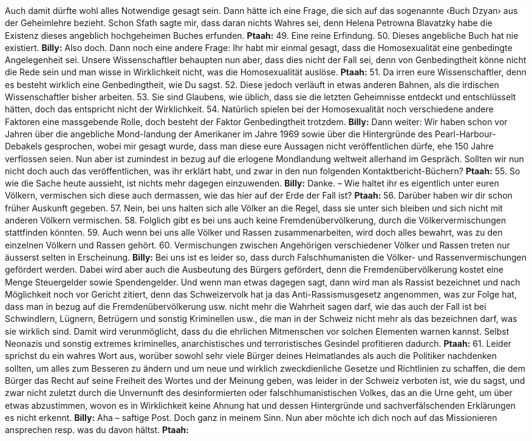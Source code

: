 Auch damit dürfte wohl alles Notwendige gesagt sein. Dann hätte ich eine Frage, die sich auf das sogenannte ‹Buch Dzyan› aus der Geheimlehre bezieht. Schon Sfath sagte mir, dass daran nichts Wahres sei, denn Helena Petrowna Blavatzky habe die Existenz dieses angeblich hochgeheimen Buches erfunden.
**Ptaah:**
49. Eine reine Erfindung.
50. Dieses angebliche Buch hat nie existiert.
**Billy:**
Also doch. Dann noch eine andere Frage: Ihr habt mir einmal gesagt, dass die Homosexualität eine genbedingte Angelegenheit sei. Unsere Wissenschaftler behaupten nun aber, dass dies nicht der Fall sei, denn von Genbedingtheit könne nicht die Rede sein und man wisse in Wirklichkeit nicht, was die Homosexualität auslöse.
**Ptaah:**
51. Da irren eure Wissenschaftler, denn es besteht wirklich eine Genbedingtheit, wie Du sagst.
52. Diese jedoch verläuft in etwas anderen Bahnen, als die irdischen Wissenschaftler bisher arbeiten.
53. Sie sind Glaubens, wie üblich, dass sie die letzten Geheimnisse entdeckt und entschlüsselt hätten, doch das entspricht nicht der Wirklichkeit.
54. Natürlich spielen bei der Homosexualität noch verschiedene andere Faktoren eine massgebende Rolle, doch besteht der Faktor Genbedingtheit trotzdem.
**Billy:**
Dann weiter: Wir haben schon vor Jahren über die angebliche Mond-landung der Amerikaner im Jahre 1969 sowie über die Hintergründe des Pearl-Harbour-Debakels gesprochen, wobei mir gesagt wurde, dass man diese eure Aussagen nicht veröffentlichen dürfe, ehe 150 Jahre verflossen seien. Nun aber ist zumindest in bezug auf die erlogene Mondlandung weltweit allerhand im Gespräch. Sollten wir nun nicht doch auch das veröffentlichen, was ihr erklärt habt, und zwar in den nun folgenden Kontaktbericht-Büchern?
**Ptaah:**
55. So wie die Sache heute aussieht, ist nichts mehr dagegen einzuwenden.
**Billy:**
Danke. – Wie haltet ihr es eigentlich unter euren Völkern, vermischen sich diese auch dermassen, wie das hier auf der Erde der Fall ist?
**Ptaah:**
56. Darüber haben wir dir schon früher Auskunft gegeben.
57. Nein, bei uns halten sich alle Völker an die Regel, dass sie unter sich bleiben und sich nicht mit anderen Völkern vermischen.
58. Folglich gibt es bei uns auch keine Fremdenübervölkerung, durch die Völkervermischungen stattfinden könnten.
59. Auch wenn bei uns alle Völker und Rassen zusammenarbeiten, wird doch alles bewahrt, was zu den einzelnen Völkern und Rassen gehört.
60. Vermischungen zwischen Angehörigen verschiedener Völker und Rassen treten nur äusserst selten in Erscheinung.
**Billy:**
Bei uns ist es leider so, dass durch Falschhumanisten die Völker- und Rassenvermischungen gefördert werden. Dabei wird aber auch die Ausbeutung des Bürgers gefördert, denn die Fremdenübervölkerung kostet eine Menge Steuergelder sowie Spendengelder. Und wenn man etwas dagegen sagt, dann wird man als Rassist bezeichnet und nach Möglichkeit noch vor Gericht zitiert, denn das Schweizervolk hat ja das Anti-Rassismusgesetz angenommen, was zur Folge hat, dass man in bezug auf die Fremdenübervölkerung usw. nicht mehr die Wahrheit sagen darf, wie das auch der Fall ist bei Schwindlern, Lügnern, Betrügern und sonstig Kriminellen usw., die man in der Schweiz nicht mehr als das bezeichnen darf, was sie wirklich sind. Damit wird verunmöglicht, dass du die ehrlichen Mitmenschen vor solchen Elementen warnen kannst. Selbst Neonazis und sonstig extremes kriminelles, anarchistisches und terroristisches Gesindel profitieren dadurch.
**Ptaah:**
61. Leider sprichst du ein wahres Wort aus, worüber sowohl sehr viele Bürger deines Heimatlandes als auch die Politiker nachdenken sollten, um alles zum Besseren zu ändern und um neue und wirklich zweckdienliche Gesetze und Richtlinien zu schaffen, die dem Bürger das Recht auf seine Freiheit des Wortes und der Meinung geben, was leider in der Schweiz verboten ist, wie du sagst, und zwar nicht zuletzt durch die Unvernunft des desinformierten oder falschhumanistischen Volkes, das an die Urne geht, um über etwas abzustimmen, wovon es in Wirklichkeit keine Ahnung hat und dessen Hintergründe und sachverfälschenden Erklärungen es nicht erkennt.
**Billy:**
Aha – saftige Post. Doch ganz in meinem Sinn. Nun aber möchte ich dich noch auf das Missionieren ansprechen resp. was du davon hältst.
**Ptaah:**